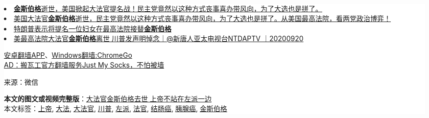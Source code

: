 <li><a href='https://www.bannedbook.org/bnews/bannedvideo/20200921/1400078.html' target='_blank'><b>金斯伯格</b>逝世，美国掀起大法官提名战！民主党竟然以这种方式丧事喜办带风向，为了大选也是拼了。</a></li> <li><a href='https://www.bannedbook.org/bnews/bannedvideo/20200920/1400035.html' target='_blank'>美国大法官<b>金斯伯格</b>逝世，民主党竟然以这种方式丧事喜办带风向，为了大选也是拼了。从美国最高法院，看两党政治博弈！</a></li> <li><a href='https://www.bannedbook.org/bnews/worldnews/usa/20200920/1399888.html' target='_blank'>特朗普表示将提名一位妇女在最高法院接替<b>金斯伯格</b></a></li> <li><a href='https://www.bannedbook.org/bnews/bannedvideo/20200920/1399849.html' target='_blank'>美最高法院大法官<b>金斯伯格</b>离世 川普发声明悼念｜@新唐人亚太电视台NTDAPTV ｜20200920</a></li> </ul> <p class="texttj"> <a href="https://github.com/bannedbook/fanqiang/wiki/%E7%A6%81%E9%97%BB%E7%BD%91%E5%AE%89%E5%8D%93%E7%BF%BB%E5%A2%99%E6%96%B0%E9%97%BBAPP" target="_blank">安卓翻墙APP</a>、<a href="https://github.com/bannedbook/fanqiang/wiki/Chrome%E4%B8%80%E9%94%AE%E7%BF%BB%E5%A2%99%E5%8C%85" target="_blank">Windows翻墙:ChromeGo</a><br/> <a href="https://github.com/killgcd/justmysocks/blob/master/README.md" target="_blank">AD：搬瓦工官方翻墙服务Just My Socks，不怕被墙</a> </p><p> 来源：微信 </p><a name='sharetosocial'></a>       <div><b>本文的图文或视频完整版</b>：<a href='https://www.bannedbook.org/bnews/comments/20200921/1400234.html'>大法官金斯伯格去世 上帝不站在左派一边</a></div>  </div> <div class="postfooter"> <div>本文标签：<a href="https://www.bannedbook.org/bnews/tag/%e4%b8%8a%e5%b8%9d/" rel="tag">上帝</a>, <a href="https://www.bannedbook.org/bnews/tag/%E5%A4%A7%E6%B3%95/" rel="tag">大法</a>, <a href="https://www.bannedbook.org/bnews/tag/%e5%a4%a7%e6%b3%95%e5%ae%98/" rel="tag">大法官</a>, <a href="https://www.bannedbook.org/bnews/tag/%e5%b7%9d%e6%99%ae/" rel="tag">川普</a>, <a href="https://www.bannedbook.org/bnews/tag/%e5%b7%a6%e6%b4%be/" rel="tag">左派</a>, <a href="https://www.bannedbook.org/bnews/tag/%E6%B3%95%E5%AE%98/" rel="tag">法官</a>, <a href="https://www.bannedbook.org/bnews/tag/%E7%BB%93%E8%82%A0%E7%99%8C/" rel="tag">结肠癌</a>, <a href="https://www.bannedbook.org/bnews/tag/%e8%83%b0%e8%85%ba%e7%99%8c/" rel="tag">胰腺癌</a>, <a href="https://www.bannedbook.org/bnews/tag/%E9%87%91%E6%96%AF%E4%BC%AF%E6%A0%BC/" rel="tag">金斯伯格</a></div>  </div> 